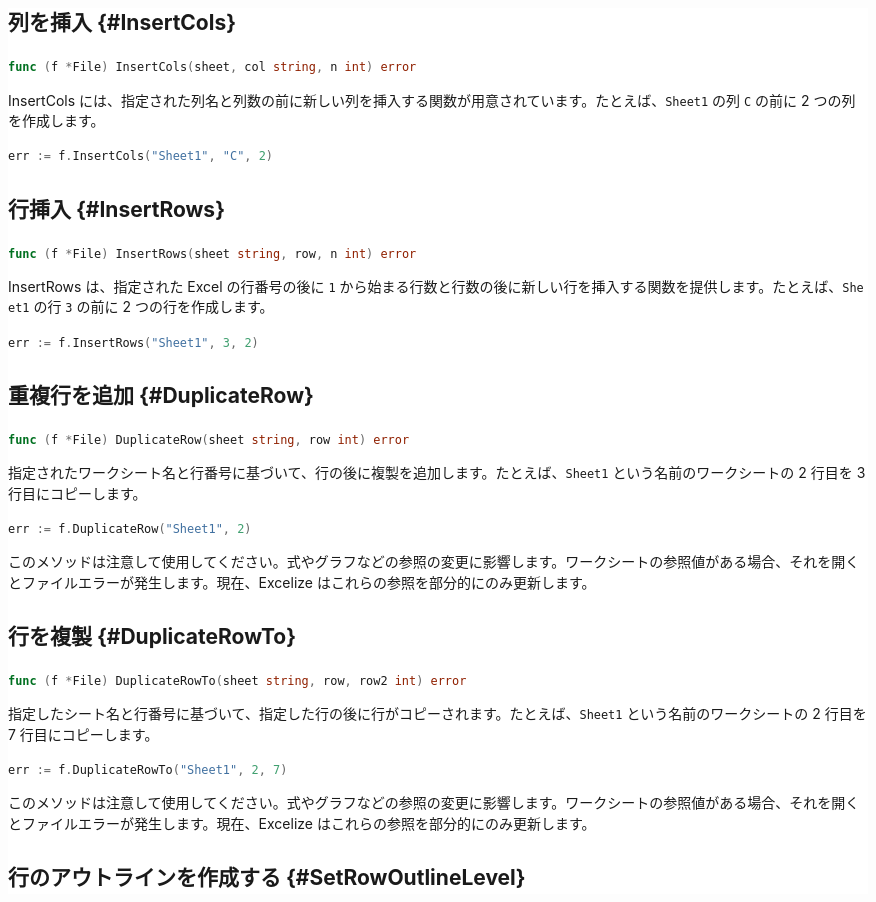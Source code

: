 ## 列を挿入 {#InsertCols}

```go
func (f *File) InsertCols(sheet, col string, n int) error
```

InsertCols には、指定された列名と列数の前に新しい列を挿入する関数が用意されています。たとえば、`Sheet1` の列 `C` の前に 2 つの列を作成します。

```go
err := f.InsertCols("Sheet1", "C", 2)
```

## 行挿入 {#InsertRows}

```go
func (f *File) InsertRows(sheet string, row, n int) error
```

InsertRows は、指定された Excel の行番号の後に `1` から始まる行数と行数の後に新しい行を挿入する関数を提供します。たとえば、`Sheet1` の行 `3` の前に 2 つの行を作成します。

```go
err := f.InsertRows("Sheet1", 3, 2)
```

## 重複行を追加 {#DuplicateRow}

```go
func (f *File) DuplicateRow(sheet string, row int) error
```

指定されたワークシート名と行番号に基づいて、行の後に複製を追加します。たとえば、`Sheet1` という名前のワークシートの 2 行目を 3 行目にコピーします。

```go
err := f.DuplicateRow("Sheet1", 2)
```

このメソッドは注意して使用してください。式やグラフなどの参照の変更に影響します。ワークシートの参照値がある場合、それを開くとファイルエラーが発生します。現在、Excelize はこれらの参照を部分的にのみ更新します。

## 行を複製 {#DuplicateRowTo}

```go
func (f *File) DuplicateRowTo(sheet string, row, row2 int) error
```

指定したシート名と行番号に基づいて、指定した行の後に行がコピーされます。たとえば、`Sheet1` という名前のワークシートの 2 行目を 7 行目にコピーします。

```go
err := f.DuplicateRowTo("Sheet1", 2, 7)
```

このメソッドは注意して使用してください。式やグラフなどの参照の変更に影響します。ワークシートの参照値がある場合、それを開くとファイルエラーが発生します。現在、Excelize はこれらの参照を部分的にのみ更新します。

## 行のアウトラインを作成する {#SetRowOutlineLevel}
